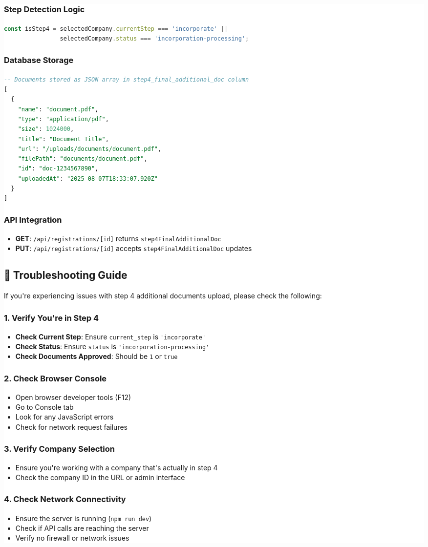### **Step Detection Logic**
```javascript
const isStep4 = selectedCompany.currentStep === 'incorporate' || 
                selectedCompany.status === 'incorporation-processing';
```

### **Database Storage**
```sql
-- Documents stored as JSON array in step4_final_additional_doc column
[
  {
    "name": "document.pdf",
    "type": "application/pdf",
    "size": 1024000,
    "title": "Document Title",
    "url": "/uploads/documents/document.pdf",
    "filePath": "documents/document.pdf",
    "id": "doc-1234567890",
    "uploadedAt": "2025-08-07T18:33:07.920Z"
  }
]
```

### **API Integration**
- **GET**: `/api/registrations/[id]` returns `step4FinalAdditionalDoc`
- **PUT**: `/api/registrations/[id]` accepts `step4FinalAdditionalDoc` updates

## 🚨 **Troubleshooting Guide**

If you're experiencing issues with step 4 additional documents upload, please check the following:

### **1. Verify You're in Step 4**
- **Check Current Step**: Ensure `current_step` is `'incorporate'`
- **Check Status**: Ensure `status` is `'incorporation-processing'`
- **Check Documents Approved**: Should be `1` or `true`

### **2. Check Browser Console**
- Open browser developer tools (F12)
- Go to Console tab
- Look for any JavaScript errors
- Check for network request failures

### **3. Verify Company Selection**
- Ensure you're working with a company that's actually in step 4
- Check the company ID in the URL or admin interface

### **4. Check Network Connectivity**
- Ensure the server is running (`npm run dev`)
- Check if API calls are reaching the server
- Verify no firewall or network issues
